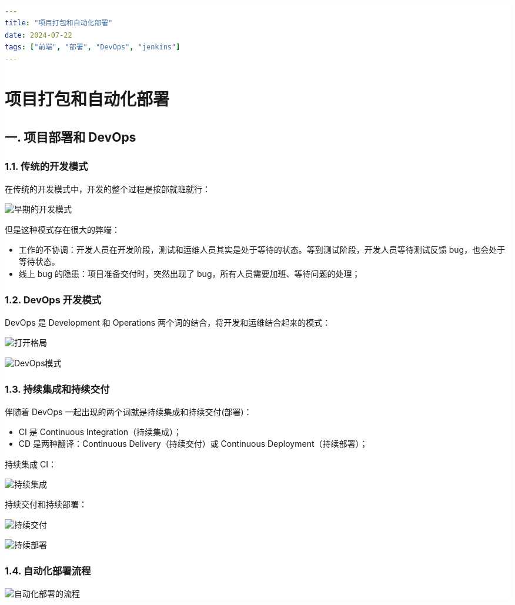 ```yaml
---
title: "项目打包和自动化部署"
date: 2024-07-22
tags: ["前端", "部署", "DevOps", "jenkins"]
---
```


# 项目打包和自动化部署

## 一. 项目部署和 DevOps

### 1.1. 传统的开发模式

在传统的开发模式中，开发的整个过程是按部就班就行：

![早期的开发模式](/images/posts/项目打包和自动化部署/6.png)

但是这种模式存在很大的弊端：

- 工作的不协调：开发人员在开发阶段，测试和运维人员其实是处于等待的状态。等到测试阶段，开发人员等待测试反馈 bug，也会处于等待状态。
- 线上 bug 的隐患：项目准备交付时，突然出现了 bug，所有人员需要加班、等待问题的处理；

### 1.2. DevOps 开发模式

DevOps 是 Development 和 Operations 两个词的结合，将开发和运维结合起来的模式：

![打开格局](/images/posts/项目打包和自动化部署/7.png)

![DevOps模式](/images/posts/项目打包和自动化部署/8.png)

### 1.3. 持续集成和持续交付

伴随着 DevOps 一起出现的两个词就是持续集成和持续交付(部署)：

- CI 是 Continuous Integration（持续集成）；
- CD 是两种翻译：Continuous Delivery（持续交付）或 Continuous Deployment（持续部署）；

持续集成 CI：

![持续集成](/images/posts/项目打包和自动化部署/9.png)

持续交付和持续部署：

![持续交付](/images/posts/项目打包和自动化部署/10.png)

![持续部署](/images/posts/项目打包和自动化部署/11.png)

### 1.4. 自动化部署流程

![自动化部署的流程](/images/posts/项目打包和自动化部署/12.png)

